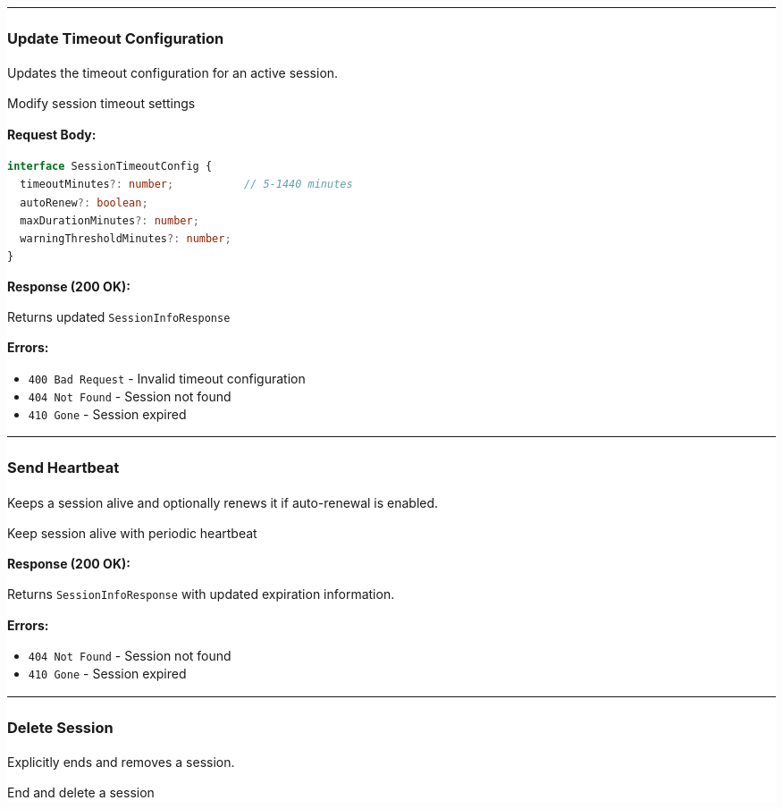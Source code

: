***

### Update Timeout Configuration

Updates the timeout configuration for an active session.

<Card title="PATCH /api/messaging/sessions/{sessionId}/timeout" icon="clock">
  Modify session timeout settings
</Card>

**Request Body:**

```typescript
interface SessionTimeoutConfig {
  timeoutMinutes?: number;           // 5-1440 minutes
  autoRenew?: boolean;
  maxDurationMinutes?: number;
  warningThresholdMinutes?: number;
}
```

**Response (200 OK):**

Returns updated `SessionInfoResponse`

**Errors:**

* `400 Bad Request` - Invalid timeout configuration
* `404 Not Found` - Session not found
* `410 Gone` - Session expired

***

### Send Heartbeat

Keeps a session alive and optionally renews it if auto-renewal is enabled.

<Card title="POST /api/messaging/sessions/{sessionId}/heartbeat" icon="heart">
  Keep session alive with periodic heartbeat
</Card>

**Response (200 OK):**

Returns `SessionInfoResponse` with updated expiration information.

**Errors:**

* `404 Not Found` - Session not found
* `410 Gone` - Session expired

***

### Delete Session

Explicitly ends and removes a session.

<Card title="DELETE /api/messaging/sessions/{sessionId}" icon="trash">
  End and delete a session
</Card>
